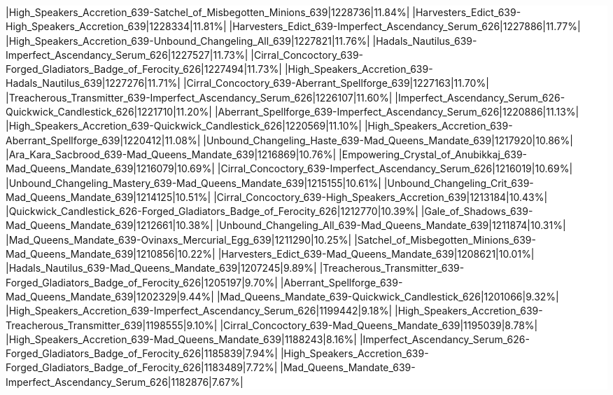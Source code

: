 |High_Speakers_Accretion_639-Satchel_of_Misbegotten_Minions_639|1228736|11.84%|
|Harvesters_Edict_639-High_Speakers_Accretion_639|1228334|11.81%|
|Harvesters_Edict_639-Imperfect_Ascendancy_Serum_626|1227886|11.77%|
|High_Speakers_Accretion_639-Unbound_Changeling_All_639|1227821|11.76%|
|Hadals_Nautilus_639-Imperfect_Ascendancy_Serum_626|1227527|11.73%|
|Cirral_Concoctory_639-Forged_Gladiators_Badge_of_Ferocity_626|1227494|11.73%|
|High_Speakers_Accretion_639-Hadals_Nautilus_639|1227276|11.71%|
|Cirral_Concoctory_639-Aberrant_Spellforge_639|1227163|11.70%|
|Treacherous_Transmitter_639-Imperfect_Ascendancy_Serum_626|1226107|11.60%|
|Imperfect_Ascendancy_Serum_626-Quickwick_Candlestick_626|1221710|11.20%|
|Aberrant_Spellforge_639-Imperfect_Ascendancy_Serum_626|1220886|11.13%|
|High_Speakers_Accretion_639-Quickwick_Candlestick_626|1220569|11.10%|
|High_Speakers_Accretion_639-Aberrant_Spellforge_639|1220412|11.08%|
|Unbound_Changeling_Haste_639-Mad_Queens_Mandate_639|1217920|10.86%|
|Ara_Kara_Sacbrood_639-Mad_Queens_Mandate_639|1216869|10.76%|
|Empowering_Crystal_of_Anubikkaj_639-Mad_Queens_Mandate_639|1216079|10.69%|
|Cirral_Concoctory_639-Imperfect_Ascendancy_Serum_626|1216019|10.69%|
|Unbound_Changeling_Mastery_639-Mad_Queens_Mandate_639|1215155|10.61%|
|Unbound_Changeling_Crit_639-Mad_Queens_Mandate_639|1214125|10.51%|
|Cirral_Concoctory_639-High_Speakers_Accretion_639|1213184|10.43%|
|Quickwick_Candlestick_626-Forged_Gladiators_Badge_of_Ferocity_626|1212770|10.39%|
|Gale_of_Shadows_639-Mad_Queens_Mandate_639|1212661|10.38%|
|Unbound_Changeling_All_639-Mad_Queens_Mandate_639|1211874|10.31%|
|Mad_Queens_Mandate_639-Ovinaxs_Mercurial_Egg_639|1211290|10.25%|
|Satchel_of_Misbegotten_Minions_639-Mad_Queens_Mandate_639|1210856|10.22%|
|Harvesters_Edict_639-Mad_Queens_Mandate_639|1208621|10.01%|
|Hadals_Nautilus_639-Mad_Queens_Mandate_639|1207245|9.89%|
|Treacherous_Transmitter_639-Forged_Gladiators_Badge_of_Ferocity_626|1205197|9.70%|
|Aberrant_Spellforge_639-Mad_Queens_Mandate_639|1202329|9.44%|
|Mad_Queens_Mandate_639-Quickwick_Candlestick_626|1201066|9.32%|
|High_Speakers_Accretion_639-Imperfect_Ascendancy_Serum_626|1199442|9.18%|
|High_Speakers_Accretion_639-Treacherous_Transmitter_639|1198555|9.10%|
|Cirral_Concoctory_639-Mad_Queens_Mandate_639|1195039|8.78%|
|High_Speakers_Accretion_639-Mad_Queens_Mandate_639|1188243|8.16%|
|Imperfect_Ascendancy_Serum_626-Forged_Gladiators_Badge_of_Ferocity_626|1185839|7.94%|
|High_Speakers_Accretion_639-Forged_Gladiators_Badge_of_Ferocity_626|1183489|7.72%|
|Mad_Queens_Mandate_639-Imperfect_Ascendancy_Serum_626|1182876|7.67%|